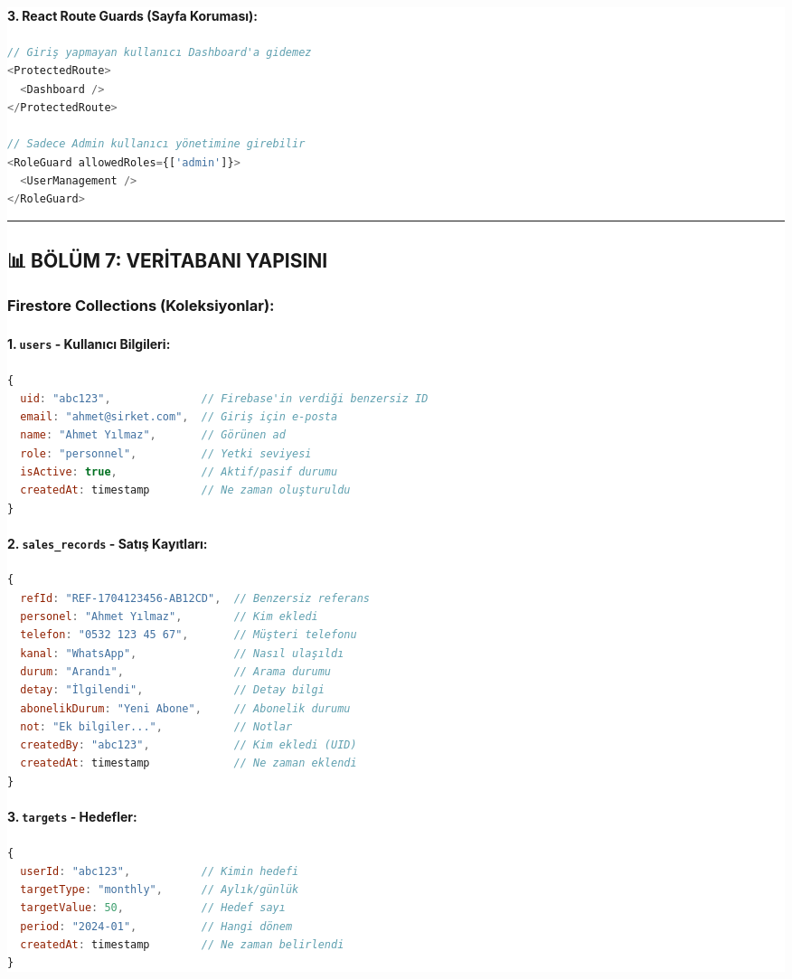 #### 3. React Route Guards (Sayfa Koruması):
```javascript
// Giriş yapmayan kullanıcı Dashboard'a gidemez
<ProtectedRoute>
  <Dashboard />
</ProtectedRoute>

// Sadece Admin kullanıcı yönetimine girebilir
<RoleGuard allowedRoles={['admin']}>
  <UserManagement />
</RoleGuard>
```

---

## 📊 BÖLÜM 7: VERİTABANI YAPISINI

### Firestore Collections (Koleksiyonlar):

#### 1. `users` - Kullanıcı Bilgileri:
```javascript
{
  uid: "abc123",              // Firebase'in verdiği benzersiz ID
  email: "ahmet@sirket.com",  // Giriş için e-posta
  name: "Ahmet Yılmaz",       // Görünen ad
  role: "personnel",          // Yetki seviyesi
  isActive: true,             // Aktif/pasif durumu
  createdAt: timestamp        // Ne zaman oluşturuldu
}
```

#### 2. `sales_records` - Satış Kayıtları:
```javascript
{
  refId: "REF-1704123456-AB12CD",  // Benzersiz referans
  personel: "Ahmet Yılmaz",        // Kim ekledi
  telefon: "0532 123 45 67",       // Müşteri telefonu
  kanal: "WhatsApp",               // Nasıl ulaşıldı
  durum: "Arandı",                 // Arama durumu
  detay: "İlgilendi",              // Detay bilgi
  abonelikDurum: "Yeni Abone",     // Abonelik durumu
  not: "Ek bilgiler...",           // Notlar
  createdBy: "abc123",             // Kim ekledi (UID)
  createdAt: timestamp             // Ne zaman eklendi
}
```

#### 3. `targets` - Hedefler:
```javascript
{
  userId: "abc123",           // Kimin hedefi
  targetType: "monthly",      // Aylık/günlük
  targetValue: 50,            // Hedef sayı
  period: "2024-01",          // Hangi dönem
  createdAt: timestamp        // Ne zaman belirlendi
}
```
